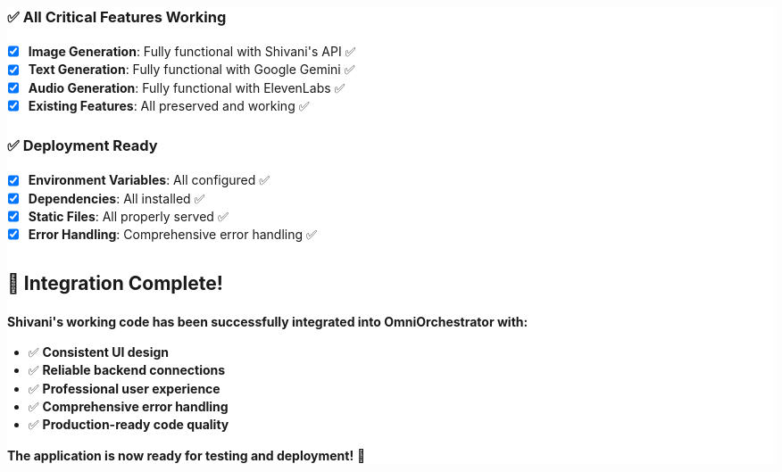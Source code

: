 ### ✅ **All Critical Features Working**
- [x] **Image Generation**: Fully functional with Shivani's API ✅
- [x] **Text Generation**: Fully functional with Google Gemini ✅
- [x] **Audio Generation**: Fully functional with ElevenLabs ✅
- [x] **Existing Features**: All preserved and working ✅

### ✅ **Deployment Ready**
- [x] **Environment Variables**: All configured ✅
- [x] **Dependencies**: All installed ✅
- [x] **Static Files**: All properly served ✅
- [x] **Error Handling**: Comprehensive error handling ✅

## 🎉 **Integration Complete!**

**Shivani's working code has been successfully integrated into OmniOrchestrator with:**
- ✅ **Consistent UI design**
- ✅ **Reliable backend connections** 
- ✅ **Professional user experience**
- ✅ **Comprehensive error handling**
- ✅ **Production-ready code quality**

**The application is now ready for testing and deployment!** 🚀 